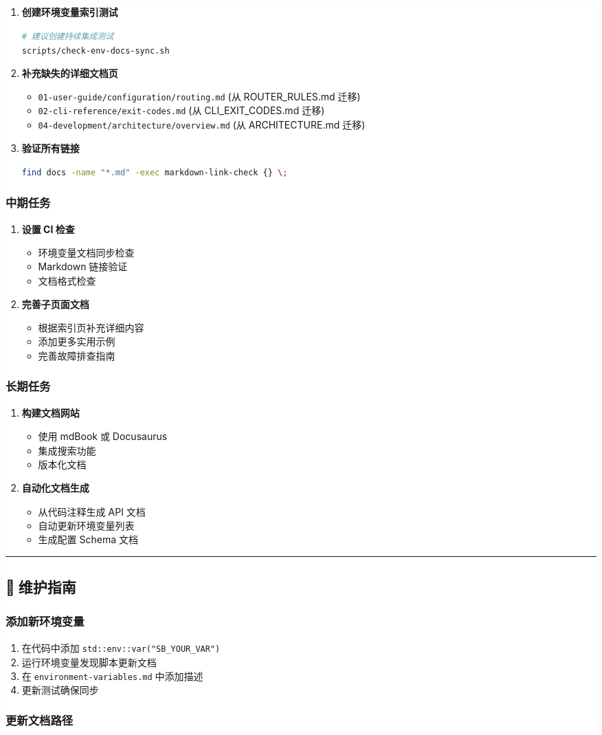 1. **创建环境变量索引测试**
   ```bash
   # 建议创建持续集成测试
   scripts/check-env-docs-sync.sh
   ```
2. **补充缺失的详细文档页**

   - `01-user-guide/configuration/routing.md` (从 ROUTER_RULES.md 迁移)
   - `02-cli-reference/exit-codes.md` (从 CLI_EXIT_CODES.md 迁移)
   - `04-development/architecture/overview.md` (从 ARCHITECTURE.md 迁移)

3. **验证所有链接**
   ```bash
   find docs -name "*.md" -exec markdown-link-check {} \;
   ```

### 中期任务

1. **设置 CI 检查**

   - 环境变量文档同步检查
   - Markdown 链接验证
   - 文档格式检查

2. **完善子页面文档**
   - 根据索引页补充详细内容
   - 添加更多实用示例
   - 完善故障排查指南

### 长期任务

1. **构建文档网站**

   - 使用 mdBook 或 Docusaurus
   - 集成搜索功能
   - 版本化文档

2. **自动化文档生成**
   - 从代码注释生成 API 文档
   - 自动更新环境变量列表
   - 生成配置 Schema 文档

---

## 🔧 维护指南

### 添加新环境变量

1. 在代码中添加 `std::env::var("SB_YOUR_VAR")`
2. 运行环境变量发现脚本更新文档
3. 在 `environment-variables.md` 中添加描述
4. 更新测试确保同步

### 更新文档路径
